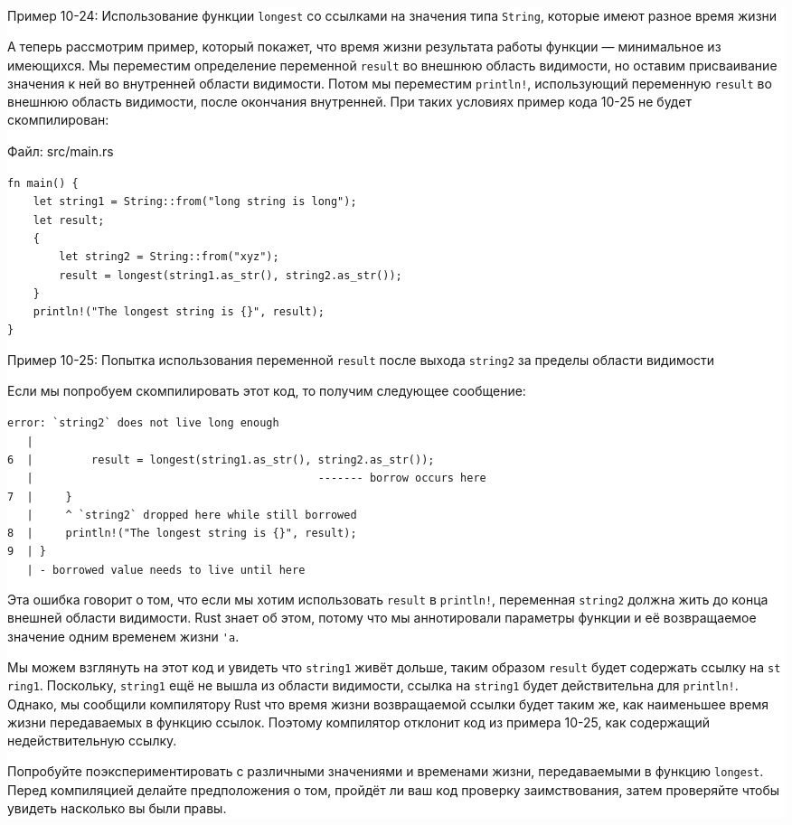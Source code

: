 <span class="caption">Пример 10-24: Использование функции `longest` со ссылками
на значения типа `String`, которые имеют разное время жизни</span>

А теперь рассмотрим пример, который покажет, что время жизни результата работы
функции — минимальное из имеющихся. Мы переместим определение переменной
`result` во внешнюю область видимости, но оставим присваивание значения к ней
во внутренней области видимости. Потом мы переместим `println!`, использующий
переменную `result` во внешнюю область видимости, после окончания внутренней.
При таких условиях пример кода 10-25 не будет скомпилирован:

<span class="filename">Файл: src/main.rs</span>

```rust,ignore
fn main() {
    let string1 = String::from("long string is long");
    let result;
    {
        let string2 = String::from("xyz");
        result = longest(string1.as_str(), string2.as_str());
    }
    println!("The longest string is {}", result);
}
```

<span class="caption">Пример 10-25: Попытка использования переменной `result`
после выхода `string2` за пределы области видимости</span>

Если мы попробуем скомпилировать этот код, то получим следующее сообщение:

```text
error: `string2` does not live long enough
   |
6  |         result = longest(string1.as_str(), string2.as_str());
   |                                            ------- borrow occurs here
7  |     }
   |     ^ `string2` dropped here while still borrowed
8  |     println!("The longest string is {}", result);
9  | }
   | - borrowed value needs to live until here
```

Эта ошибка говорит о том, что если мы хотим использовать `result` в `println!`,
переменная `string2` должна жить до конца внешней области видимости. Rust
знает об этом, потому что мы аннотировали параметры функции и её возвращаемое
значение одним временем жизни `'a`.

Мы можем взглянуть на этот код и увидеть что `string1` живёт дольше, таким
образом `result` будет содержать ссылку на `string1`. Поскольку, `string1` ещё
не вышла из области видимости, ссылка на `string1` будет действительна для
`println!`. Однако, мы сообщили компилятору Rust что время жизни возвращаемой
ссылки будет таким же, как наименьшее время жизни передаваемых в функцию ссылок.
Поэтому компилятор отклонит код из примера 10-25, как содержащий недействительную
ссылку.

Попробуйте поэкспериментировать с различными значениями и временами жизни,
передаваемыми в функцию `longest`. Перед компиляцией делайте предположения о
том, пройдёт ли ваш код проверку заимствования, затем проверяйте чтобы увидеть
насколько вы были правы.
